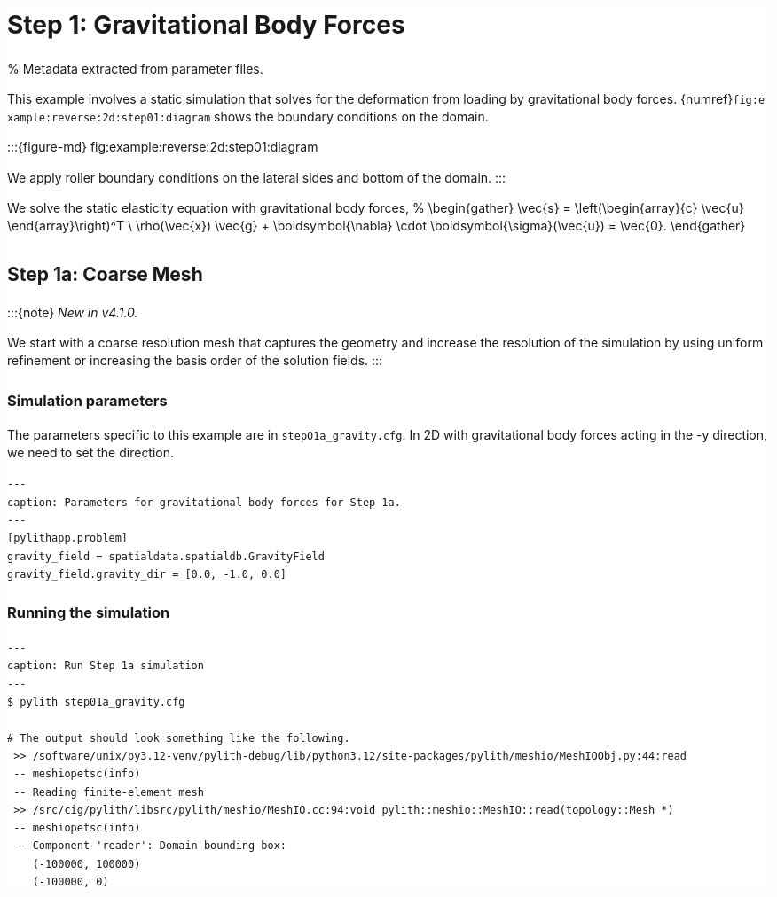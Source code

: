 # Step 1: Gravitational Body Forces

% Metadata extracted from parameter files.
```{include} step01a_gravity-synopsis.md
```

This example involves a static simulation that solves for the deformation from loading by gravitational body forces.
{numref}`fig:example:reverse:2d:step01:diagram` shows the boundary conditions on the domain.

:::{figure-md} fig:example:reverse:2d:step01:diagram
<img src="figs/step01-diagram.*" alt="" scale="75%">

We apply roller boundary conditions on the lateral sides and bottom of the domain.
:::

We solve the static elasticity equation with gravitational body forces,
%
\begin{gather}
\vec{s} = \left(\begin{array}{c} \vec{u} \end{array}\right)^T \\
\rho(\vec{x}) \vec{g} + \boldsymbol{\nabla} \cdot \boldsymbol{\sigma}(\vec{u}) = \vec{0}.
\end{gather}

## Step 1a: Coarse Mesh

:::{note}
*New in v4.1.0.*

We start with a coarse resolution mesh that captures the geometry and increase the resolution of the simulation by using uniform refinement or increasing the basis order of the solution fields.
:::

### Simulation parameters

The parameters specific to this example are in `step01a_gravity.cfg`.
In 2D with gravitational body forces acting in the -y direction, we need to set the direction.

```{code-block} cfg
---
caption: Parameters for gravitational body forces for Step 1a.
---
[pylithapp.problem]
gravity_field = spatialdata.spatialdb.GravityField
gravity_field.gravity_dir = [0.0, -1.0, 0.0]
```

### Running the simulation

```{code-block} console
---
caption: Run Step 1a simulation
---
$ pylith step01a_gravity.cfg

# The output should look something like the following.
 >> /software/unix/py3.12-venv/pylith-debug/lib/python3.12/site-packages/pylith/meshio/MeshIOObj.py:44:read
 -- meshiopetsc(info)
 -- Reading finite-element mesh
 >> /src/cig/pylith/libsrc/pylith/meshio/MeshIO.cc:94:void pylith::meshio::MeshIO::read(topology::Mesh *)
 -- meshiopetsc(info)
 -- Component 'reader': Domain bounding box:
    (-100000, 100000)
    (-100000, 0)
```